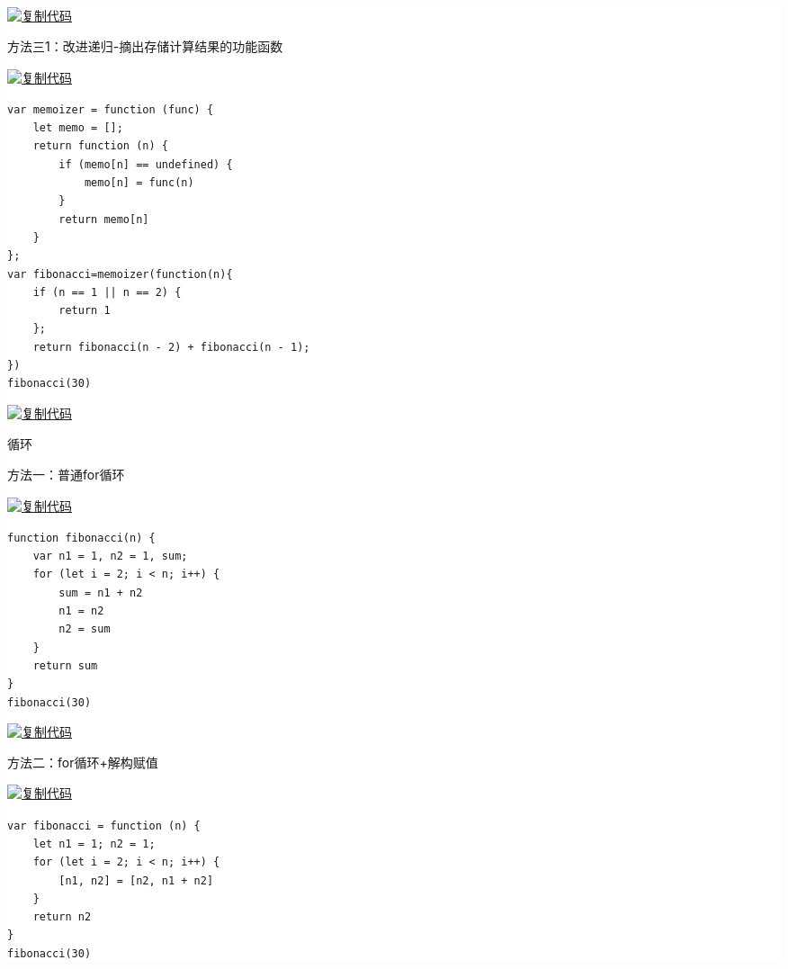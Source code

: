 [![复制代码](https://common.cnblogs.com/images/copycode.gif)](javascript:void(0);)

方法三1：改进递归-摘出存储计算结果的功能函数

[![复制代码](https://common.cnblogs.com/images/copycode.gif)](javascript:void(0);)

```
var memoizer = function (func) {
    let memo = [];
    return function (n) {
        if (memo[n] == undefined) {
            memo[n] = func(n)
        }
        return memo[n]
    }
};
var fibonacci=memoizer(function(n){
    if (n == 1 || n == 2) {
        return 1
    };
    return fibonacci(n - 2) + fibonacci(n - 1);
})
fibonacci(30)
```

[![复制代码](https://common.cnblogs.com/images/copycode.gif)](javascript:void(0);)

循环

方法一：普通for循环

[![复制代码](https://common.cnblogs.com/images/copycode.gif)](javascript:void(0);)

```
function fibonacci(n) {
    var n1 = 1, n2 = 1, sum;
    for (let i = 2; i < n; i++) {
        sum = n1 + n2
        n1 = n2
        n2 = sum
    }
    return sum
}
fibonacci(30)
```

[![复制代码](https://common.cnblogs.com/images/copycode.gif)](javascript:void(0);)

方法二：for循环+解构赋值

[![复制代码](https://common.cnblogs.com/images/copycode.gif)](javascript:void(0);)

```
var fibonacci = function (n) {
    let n1 = 1; n2 = 1;
    for (let i = 2; i < n; i++) {
        [n1, n2] = [n2, n1 + n2]
    }
    return n2
}
fibonacci(30)
```
